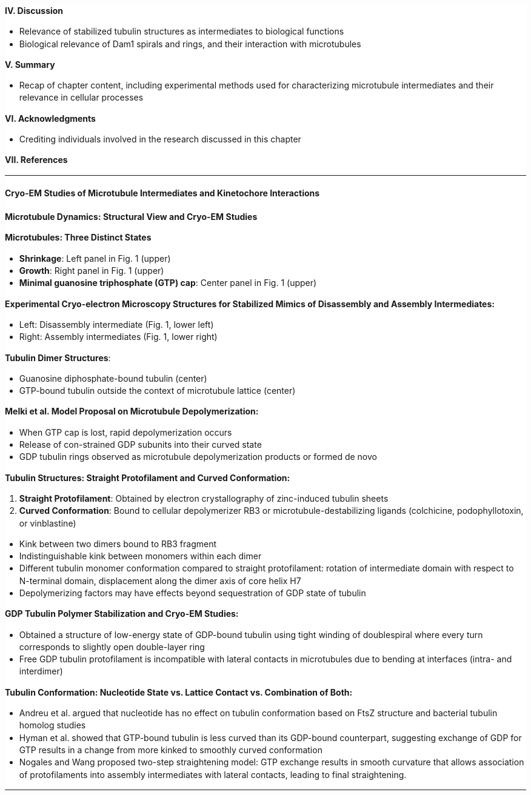 **IV. Discussion**
- Relevance of stabilized tubulin structures as intermediates to biological functions
- Biological relevance of Dam1 spirals and rings, and their interaction with microtubules

**V. Summary**
- Recap of chapter content, including experimental methods used for characterizing microtubule intermediates and their relevance in cellular processes

**VI. Acknowledgments**
- Crediting individuals involved in the research discussed in this chapter

**VII. References**

---

#### Cryo-EM Studies of Microtubule Intermediates and Kinetochore Interactions

**Microtubule Dynamics: Structural View and Cryo-EM Studies**

**Microtubules: Three Distinct States**
- **Shrinkage**: Left panel in Fig. 1 (upper)
- **Growth**: Right panel in Fig. 1 (upper)
- **Minimal guanosine triphosphate (GTP) cap**: Center panel in Fig. 1 (upper)

**Experimental Cryo-electron Microscopy Structures for Stabilized Mimics of Disassembly and Assembly Intermediates:**
- Left: Disassembly intermediate (Fig. 1, lower left)
- Right: Assembly intermediates (Fig. 1, lower right)

**Tubulin Dimer Structures**:
- Guanosine diphosphate-bound tubulin (center)
- GTP-bound tubulin outside the context of microtubule lattice (center)

**Melki et al. Model Proposal on Microtubule Depolymerization:**
- When GTP cap is lost, rapid depolymerization occurs
- Release of con-strained GDP subunits into their curved state
- GDP tubulin rings observed as microtubule depolymerization products or formed de novo

**Tubulin Structures: Straight Protofilament and Curved Conformation:**
1. **Straight Protofilament**: Obtained by electron crystallography of zinc-induced tubulin sheets
2. **Curved Conformation**: Bound to cellular depolymerizer RB3 or microtubule-destabilizing ligands (colchicine, podophyllotoxin, or vinblastine)
* Kink between two dimers bound to RB3 fragment
* Indistinguishable kink between monomers within each dimer
* Different tubulin monomer conformation compared to straight protofilament: rotation of intermediate domain with respect to N-terminal domain, displacement along the dimer axis of core helix H7
* Depolymerizing factors may have effects beyond sequestration of GDP state of tubulin

**GDP Tubulin Polymer Stabilization and Cryo-EM Studies:**
- Obtained a structure of low-energy state of GDP-bound tubulin using tight winding of doublespiral where every turn corresponds to slightly open double-layer ring
- Free GDP tubulin protofilament is incompatible with lateral contacts in microtubules due to bending at interfaces (intra- and interdimer)

**Tubulin Conformation: Nucleotide State vs. Lattice Contact vs. Combination of Both:**
- Andreu et al. argued that nucleotide has no effect on tubulin conformation based on FtsZ structure and bacterial tubulin homolog studies
- Hyman et al. showed that GTP-bound tubulin is less curved than its GDP-bound counterpart, suggesting exchange of GDP for GTP results in a change from more kinked to smoothly curved conformation
- Nogales and Wang proposed two-step straightening model: GTP exchange results in smooth curvature that allows association of protofilaments into assembly intermediates with lateral contacts, leading to final straightening.

---